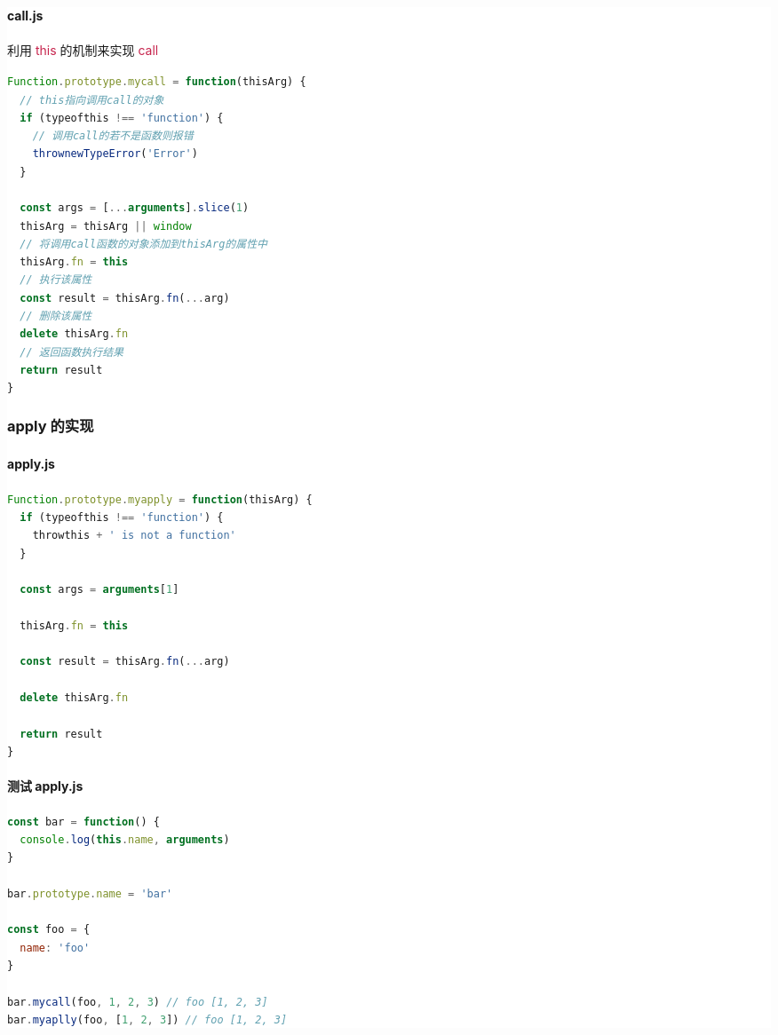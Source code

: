#### call.js

利用 <font color="#c7254e">this</font> 的机制来实现 <font color="#c7254e">call</font>

```js
Function.prototype.mycall = function(thisArg) {
  // this指向调用call的对象
  if (typeofthis !== 'function') {
    // 调用call的若不是函数则报错
    thrownewTypeError('Error')
  }

  const args = [...arguments].slice(1)
  thisArg = thisArg || window
  // 将调用call函数的对象添加到thisArg的属性中
  thisArg.fn = this
  // 执行该属性
  const result = thisArg.fn(...arg)
  // 删除该属性
  delete thisArg.fn
  // 返回函数执行结果
  return result
}
```

### apply 的实现

#### apply.js

```js
Function.prototype.myapply = function(thisArg) {
  if (typeofthis !== 'function') {
    throwthis + ' is not a function'
  }

  const args = arguments[1]

  thisArg.fn = this

  const result = thisArg.fn(...arg)

  delete thisArg.fn

  return result
}
```

#### 测试 apply.js

```js
const bar = function() {
  console.log(this.name, arguments)
}

bar.prototype.name = 'bar'

const foo = {
  name: 'foo'
}

bar.mycall(foo, 1, 2, 3) // foo [1, 2, 3]
bar.myaplly(foo, [1, 2, 3]) // foo [1, 2, 3]
```
